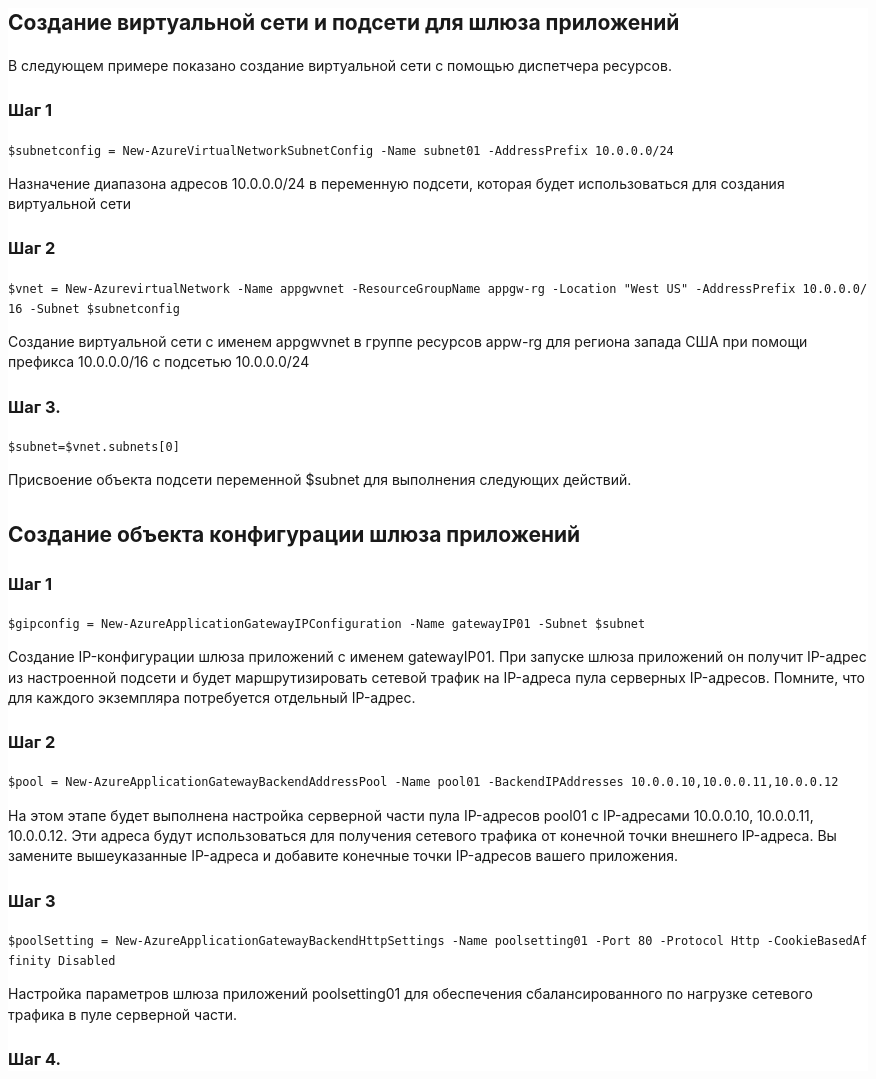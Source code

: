 ## Создание виртуальной сети и подсети для шлюза приложений

В следующем примере показано создание виртуальной сети с помощью диспетчера ресурсов.

### Шаг 1	
	
	$subnetconfig = New-AzureVirtualNetworkSubnetConfig -Name subnet01 -AddressPrefix 10.0.0.0/24

Назначение диапазона адресов 10.0.0.0/24 в переменную подсети, которая будет использоваться для создания виртуальной сети

### Шаг 2
	
	$vnet = New-AzurevirtualNetwork -Name appgwvnet -ResourceGroupName appgw-rg -Location "West US" -AddressPrefix 10.0.0.0/16 -Subnet $subnetconfig

Создание виртуальной сети с именем appgwvnet в группе ресурсов appw-rg для региона запада США при помощи префикса 10.0.0.0/16 с подсетью 10.0.0.0/24
	
### Шаг 3.

	$subnet=$vnet.subnets[0]

Присвоение объекта подсети переменной $subnet для выполнения следующих действий.
 

## Создание объекта конфигурации шлюза приложений

### Шаг 1

	$gipconfig = New-AzureApplicationGatewayIPConfiguration -Name gatewayIP01 -Subnet $subnet

Создание IP-конфигурации шлюза приложений с именем gatewayIP01. При запуске шлюза приложений он получит IP-адрес из настроенной подсети и будет маршрутизировать сетевой трафик на IP-адреса пула серверных IP-адресов. Помните, что для каждого экземпляра потребуется отдельный IP-адрес.
 
### Шаг 2

	$pool = New-AzureApplicationGatewayBackendAddressPool -Name pool01 -BackendIPAddresses 10.0.0.10,10.0.0.11,10.0.0.12

На этом этапе будет выполнена настройка серверной части пула IP-адресов pool01 с IP-адресами 10.0.0.10, 10.0.0.11, 10.0.0.12. Эти адреса будут использоваться для получения сетевого трафика от конечной точки внешнего IP-адреса. Вы замените вышеуказанные IP-адреса и добавите конечные точки IP-адресов вашего приложения.

### Шаг 3

	$poolSetting = New-AzureApplicationGatewayBackendHttpSettings -Name poolsetting01 -Port 80 -Protocol Http -CookieBasedAffinity Disabled

Настройка параметров шлюза приложений poolsetting01 для обеспечения сбалансированного по нагрузке сетевого трафика в пуле серверной части.

### Шаг 4.
